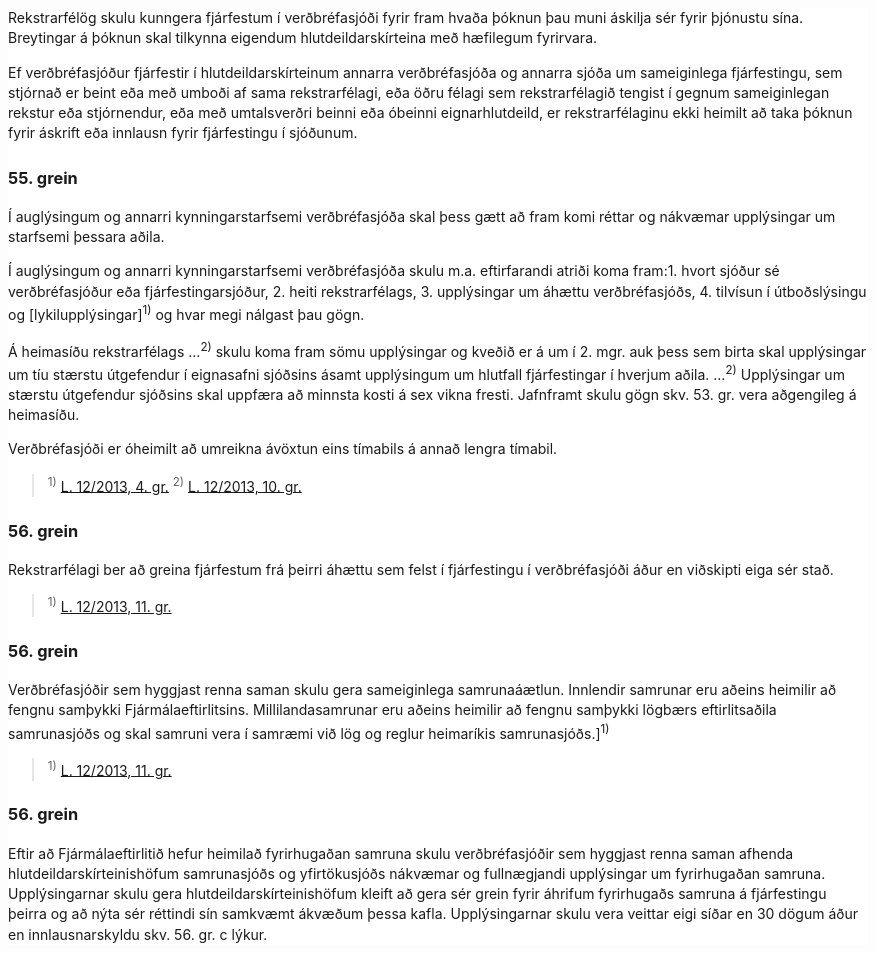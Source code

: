 
Rekstrarfélög skulu kunngera fjárfestum í verðbréfasjóði fyrir fram hvaða þóknun þau muni áskilja sér fyrir þjónustu sína. Breytingar á þóknun skal tilkynna eigendum hlutdeildarskírteina með hæfilegum fyrirvara.

Ef verðbréfasjóður fjárfestir í hlutdeildarskírteinum annarra verðbréfasjóða og annarra sjóða um sameiginlega fjárfestingu, sem stjórnað er beint eða með umboði af sama rekstrarfélagi, eða öðru félagi sem rekstrarfélagið tengist í gegnum sameiginlegan rekstur eða stjórnendur, eða með umtalsverðri beinni eða óbeinni eignarhlutdeild, er rekstrarfélaginu ekki heimilt að taka þóknun fyrir áskrift eða innlausn fyrir fjárfestingu í sjóðunum.

### 55. grein



Í auglýsingum og annarri kynningarstarfsemi verðbréfasjóða skal þess gætt að fram komi réttar og nákvæmar upplýsingar um starfsemi þessara aðila.

Í auglýsingum og annarri kynningarstarfsemi verðbréfasjóða skulu m.a. eftirfarandi atriði koma fram:1. hvort sjóður sé verðbréfasjóður eða fjárfestingarsjóður,
2. heiti rekstrarfélags,
3. upplýsingar um áhættu verðbréfasjóðs,
4. tilvísun í útboðslýsingu og [lykilupplýsingar]<sup>1)</sup> og hvar megi nálgast þau gögn.

Á heimasíðu rekstrarfélags …<sup>2)</sup> skulu koma fram sömu upplýsingar og kveðið er á um í 2. mgr. auk þess sem birta skal upplýsingar um tíu stærstu útgefendur í eignasafni sjóðsins ásamt upplýsingum um hlutfall fjárfestingar í hverjum aðila. …<sup>2)</sup> Upplýsingar um stærstu útgefendur sjóðsins skal uppfæra að minnsta kosti á sex vikna fresti. Jafnframt skulu gögn skv. 53. gr. vera aðgengileg á heimasíðu.

Verðbréfasjóði er óheimilt að umreikna ávöxtun eins tímabils á annað lengra tímabil.

> <sup>1)</sup> [L. 12/2013, 4. gr.](https://althingi.is/altext/stjt/2013.012.html) <sup>2)</sup> [L. 12/2013, 10. gr.](https://althingi.is/altext/stjt/2013.012.html)

### 56. grein



Rekstrarfélagi ber að greina fjárfestum frá þeirri áhættu sem felst í fjárfestingu í verðbréfasjóði áður en viðskipti eiga sér stað.

> <sup>1)</sup> [L. 12/2013, 11. gr.](https://althingi.is/altext/stjt/2013.012.html)

### 56. grein

Verðbréfasjóðir sem hyggjast renna saman skulu gera sameiginlega samrunaáætlun. Innlendir samrunar eru aðeins heimilir að fengnu samþykki Fjármálaeftirlitsins. Millilandasamrunar eru aðeins heimilir að fengnu samþykki lögbærs eftirlitsaðila samrunasjóðs og skal samruni vera í samræmi við lög og reglur heimaríkis samrunasjóðs.]<sup>1)</sup> 

> <sup>1)</sup> [L. 12/2013, 11. gr.](https://althingi.is/altext/stjt/2013.012.html)

### 56. grein



Eftir að Fjármálaeftirlitið hefur heimilað fyrirhugaðan samruna skulu verðbréfasjóðir sem hyggjast renna saman afhenda hlutdeildarskírteinishöfum samrunasjóðs og yfirtökusjóðs nákvæmar og fullnægjandi upplýsingar um fyrirhugaðan samruna. Upplýsingarnar skulu gera hlutdeildarskírteinishöfum kleift að gera sér grein fyrir áhrifum fyrirhugaðs samruna á fjárfestingu þeirra og að nýta sér réttindi sín samkvæmt ákvæðum þessa kafla. Upplýsingarnar skulu vera veittar eigi síðar en 30 dögum áður en innlausnarskyldu skv. 56. gr. c lýkur.
